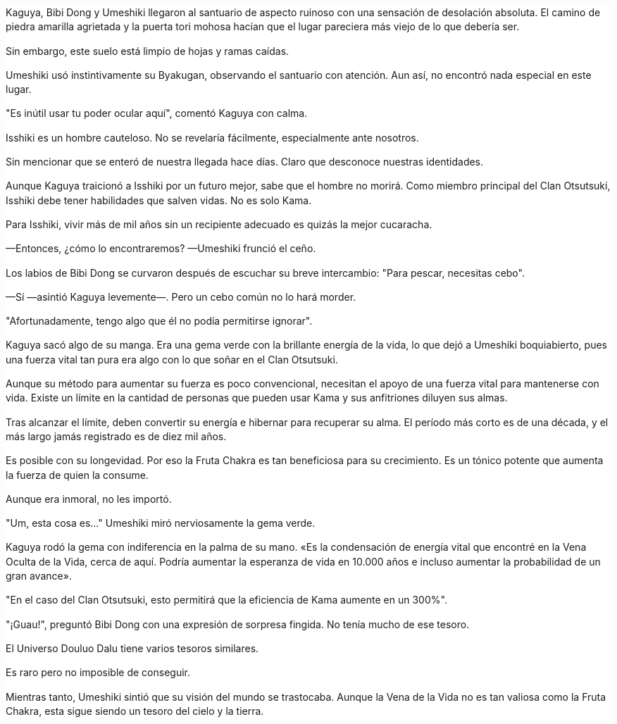 
Kaguya, Bibi Dong y Umeshiki llegaron al santuario de aspecto ruinoso con una sensación de desolación absoluta. El camino de piedra amarilla agrietada y la puerta tori mohosa hacían que el lugar pareciera más viejo de lo que debería ser.

Sin embargo, este suelo está limpio de hojas y ramas caídas.

Umeshiki usó instintivamente su Byakugan, observando el santuario con atención. Aun así, no encontró nada especial en este lugar.

"Es inútil usar tu poder ocular aquí", comentó Kaguya con calma.

Isshiki es un hombre cauteloso. No se revelaría fácilmente, especialmente ante nosotros.

Sin mencionar que se enteró de nuestra llegada hace días. Claro que desconoce nuestras identidades.

Aunque Kaguya traicionó a Isshiki por un futuro mejor, sabe que el hombre no morirá. Como miembro principal del Clan Otsutsuki, Isshiki debe tener habilidades que salven vidas. No es solo Kama.

Para Isshiki, vivir más de mil años sin un recipiente adecuado es quizás la mejor cucaracha.

—Entonces, ¿cómo lo encontraremos? —Umeshiki frunció el ceño.

Los labios de Bibi Dong se curvaron después de escuchar su breve intercambio: "Para pescar, necesitas cebo".

—Sí —asintió Kaguya levemente—. Pero un cebo común no lo hará morder.

"Afortunadamente, tengo algo que él no podía permitirse ignorar".

Kaguya sacó algo de su manga. Era una gema verde con la brillante energía de la vida, lo que dejó a Umeshiki boquiabierto, pues una fuerza vital tan pura era algo con lo que soñar en el Clan Otsutsuki.

Aunque su método para aumentar su fuerza es poco convencional, necesitan el apoyo de una fuerza vital para mantenerse con vida. Existe un límite en la cantidad de personas que pueden usar Kama y sus anfitriones diluyen sus almas.

Tras alcanzar el límite, deben convertir su energía e hibernar para recuperar su alma. El período más corto es de una década, y el más largo jamás registrado es de diez mil años.

Es posible con su longevidad. Por eso la Fruta Chakra es tan beneficiosa para su crecimiento. Es un tónico potente que aumenta la fuerza de quien la consume.

Aunque era inmoral, no les importó.

"Um, esta cosa es..." Umeshiki miró nerviosamente la gema verde.

Kaguya rodó la gema con indiferencia en la palma de su mano. «Es la condensación de energía vital que encontré en la Vena Oculta de la Vida, cerca de aquí. Podría aumentar la esperanza de vida en 10.000 años e incluso aumentar la probabilidad de un gran avance».

"En el caso del Clan Otsutsuki, esto permitirá que la eficiencia de Kama aumente en un 300%".

"¡Guau!", preguntó Bibi Dong con una expresión de sorpresa fingida. No tenía mucho de ese tesoro.

El Universo Douluo Dalu tiene varios tesoros similares.

Es raro pero no imposible de conseguir.

Mientras tanto, Umeshiki sintió que su visión del mundo se trastocaba. Aunque la Vena de la Vida no es tan valiosa como la Fruta Chakra, esta sigue siendo un tesoro del cielo y la tierra.
